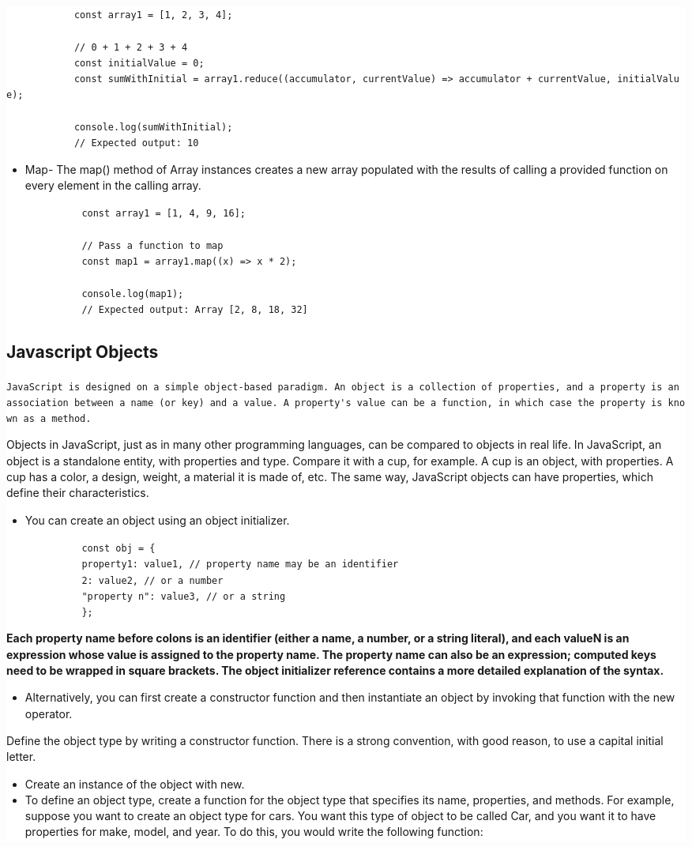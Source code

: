                 const array1 = [1, 2, 3, 4];

                // 0 + 1 + 2 + 3 + 4
                const initialValue = 0;
                const sumWithInitial = array1.reduce((accumulator, currentValue) => accumulator + currentValue, initialValue);

                console.log(sumWithInitial);
                // Expected output: 10

- Map- The map() method of Array instances creates a new array populated with the results of calling a provided function on every element in the calling array.

                const array1 = [1, 4, 9, 16];

                // Pass a function to map
                const map1 = array1.map((x) => x * 2);

                console.log(map1);
                // Expected output: Array [2, 8, 18, 32]


## Javascript Objects

`JavaScript is designed on a simple object-based paradigm. An object is a collection of properties, and a property is an association between a name (or key) and a value. A property's value can be a function, in which case the property is known as a method.`

Objects in JavaScript, just as in many other programming languages, can be compared to objects in real life. In JavaScript, an object is a standalone entity, with properties and type. Compare it with a cup, for example. A cup is an object, with properties. A cup has a color, a design, weight, a material it is made of, etc. The same way, JavaScript objects can have properties, which define their characteristics.

- You can create an object using an object initializer.

                const obj = {
                property1: value1, // property name may be an identifier
                2: value2, // or a number
                "property n": value3, // or a string
                };

**Each property name before colons is an identifier (either a name, a number, or a string literal), and each valueN is an expression whose value is assigned to the property name. The property name can also be an expression; computed keys need to be wrapped in square brackets. The object initializer reference contains a more detailed explanation of the syntax.**

- Alternatively, you can first create a constructor function and then instantiate an object by invoking that function with the new operator.

Define the object type by writing a constructor function. There is a strong convention, with good reason, to use a capital initial letter.
- Create an instance of the object with new.
- To define an object type, create a function for the object type that specifies its name, properties, and methods. For example, suppose you want to create an object type for cars. You want this type of object to be called Car, and you want it to have properties for make, model, and year. To do this, you would write the following function:
